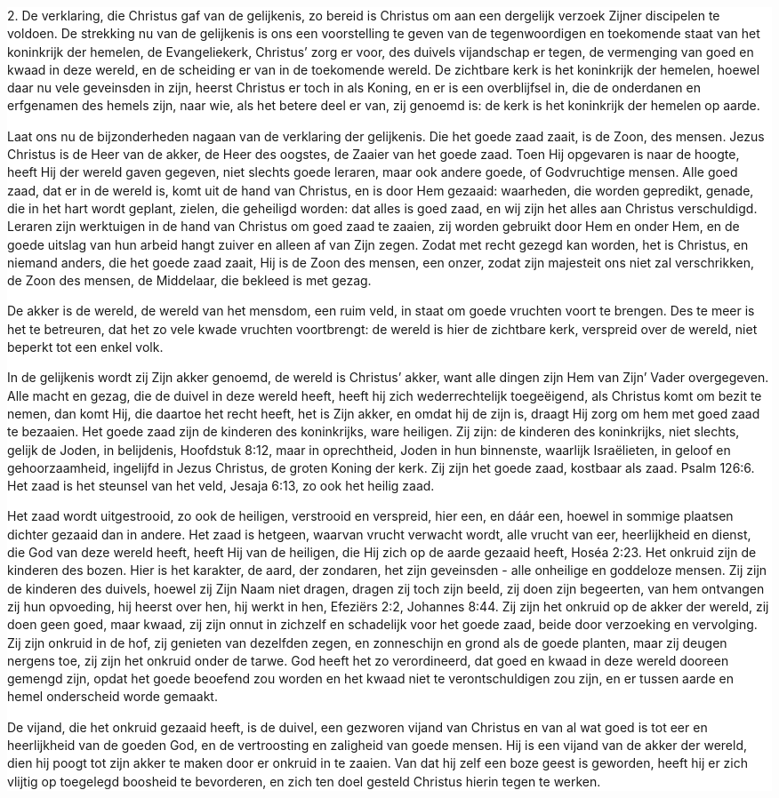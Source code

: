 2\. De verklaring, die Christus gaf van de gelijkenis, zo bereid is Christus om aan een dergelijk verzoek Zijner discipelen te voldoen. De strekking nu van de gelijkenis is ons een voorstelling te geven van de tegenwoordigen en toekomende staat van het koninkrijk der hemelen, de Evangeliekerk, Christus’ zorg er voor, des duivels vijandschap er tegen, de vermenging van goed en kwaad in deze wereld, en de scheiding er van in de toekomende wereld. De zichtbare kerk is het koninkrijk der hemelen, hoewel daar nu vele geveinsden in zijn, heerst Christus er toch in als Koning, en er is een overblijfsel in, die de onderdanen en erfgenamen des hemels zijn, naar wie, als het betere deel er van, zij genoemd is: de kerk is het koninkrijk der hemelen op aarde. 

Laat ons nu de bijzonderheden nagaan van de verklaring der gelijkenis. Die het goede zaad zaait, is de Zoon, des mensen. Jezus Christus is de Heer van de akker, de Heer des oogstes, de Zaaier van het goede zaad. Toen Hij opgevaren is naar de hoogte, heeft Hij der wereld gaven gegeven, niet slechts goede leraren, maar ook andere goede, of Godvruchtige mensen. Alle goed zaad, dat er in de wereld is, komt uit de hand van Christus, en is door Hem gezaaid: waarheden, die worden gepredikt, genade, die in het hart wordt geplant, zielen, die geheiligd worden: dat alles is goed zaad, en wij zijn het alles aan Christus verschuldigd. Leraren zijn werktuigen in de hand van Christus om goed zaad te zaaien, zij worden gebruikt door Hem en onder Hem, en de goede uitslag van hun arbeid hangt zuiver en alleen af van Zijn zegen. Zodat met recht gezegd kan worden, het is Christus, en niemand anders, die het goede zaad zaait, Hij is de Zoon des mensen, een onzer, zodat zijn majesteit ons niet zal verschrikken, de Zoon des mensen, de Middelaar, die bekleed is met gezag. 

De akker is de wereld, de wereld van het mensdom, een ruim veld, in staat om goede vruchten voort te brengen. Des te meer is het te betreuren, dat het zo vele kwade vruchten voortbrengt: de wereld is hier de zichtbare kerk, verspreid over de wereld, niet beperkt tot een enkel volk. 

In de gelijkenis wordt zij Zijn akker genoemd, de wereld is Christus’ akker, want alle dingen zijn Hem van Zijn’ Vader overgegeven. Alle macht en gezag, die de duivel in deze wereld heeft, heeft hij zich wederrechtelijk toegeëigend, als Christus komt om bezit te nemen, dan komt Hij, die daartoe het recht heeft, het is Zijn akker, en omdat hij de zijn is, draagt Hij zorg om hem met goed zaad te bezaaien. 
Het goede zaad zijn de kinderen des koninkrijks, ware heiligen. Zij zijn: de kinderen des koninkrijks, niet slechts, gelijk de Joden, in belijdenis, Hoofdstuk 8:12, maar in oprechtheid, Joden in hun binnenste, waarlijk Israëlieten, in geloof en gehoorzaamheid, ingelijfd in Jezus Christus, de groten Koning der kerk. Zij zijn het goede zaad, kostbaar als zaad. Psalm 126:6. Het zaad is het steunsel van het veld, Jesaja 6:13, zo ook het heilig zaad. 

Het zaad wordt uitgestrooid, zo ook de heiligen, verstrooid en verspreid, hier een, en dáár een, hoewel in sommige plaatsen dichter gezaaid dan in andere. Het zaad is hetgeen, waarvan vrucht verwacht wordt, alle vrucht van eer, heerlijkheid en dienst, die God van deze wereld heeft, heeft Hij van de heiligen, die Hij zich op de aarde gezaaid heeft, Hoséa 2:23. 
Het onkruid zijn de kinderen des bozen. Hier is het karakter, de aard, der zondaren, het zijn geveinsden - alle onheilige en goddeloze mensen. Zij zijn de kinderen des duivels, hoewel zij Zijn Naam niet dragen, dragen zij toch zijn beeld, zij doen zijn begeerten, van hem ontvangen zij hun opvoeding, hij heerst over hen, hij werkt in hen, Efeziërs 2:2, Johannes 8:44. Zij zijn het onkruid op de akker der wereld, zij doen geen goed, maar kwaad, zij zijn onnut in zichzelf en schadelijk voor het goede zaad, beide door verzoeking en vervolging. Zij zijn onkruid in de hof, zij genieten van dezelfden zegen, en zonneschijn en grond als de goede planten, maar zij deugen nergens toe, zij zijn het onkruid onder de tarwe. God heeft het zo verordineerd, dat goed en kwaad in deze wereld dooreen gemengd zijn, opdat het goede beoefend zou worden en het kwaad niet te verontschuldigen zou zijn, en er tussen aarde en hemel onderscheid worde gemaakt. 

De vijand, die het onkruid gezaaid heeft, is de duivel, een gezworen vijand van Christus en van al wat goed is tot eer en heerlijkheid van de goeden God, en de vertroosting en zaligheid van goede mensen. Hij is een vijand van de akker der wereld, dien hij poogt tot zijn akker te maken door er onkruid in te zaaien. Van dat hij zelf een boze geest is geworden, heeft hij er zich vlijtig op toegelegd boosheid te bevorderen, en zich ten doel gesteld Christus hierin tegen te werken. 
